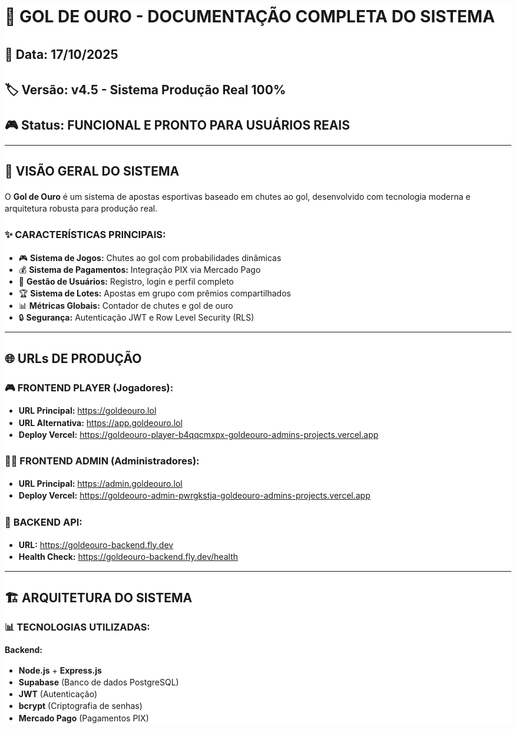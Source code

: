# 🎯 GOL DE OURO - DOCUMENTAÇÃO COMPLETA DO SISTEMA

## 📅 **Data:** 17/10/2025  
## 🏷️ **Versão:** v4.5 - Sistema Produção Real 100%  
## 🎮 **Status:** FUNCIONAL E PRONTO PARA USUÁRIOS REAIS  

---

## 🚀 **VISÃO GERAL DO SISTEMA**

O **Gol de Ouro** é um sistema de apostas esportivas baseado em chutes ao gol, desenvolvido com tecnologia moderna e arquitetura robusta para produção real.

### ✨ **CARACTERÍSTICAS PRINCIPAIS:**
- 🎮 **Sistema de Jogos:** Chutes ao gol com probabilidades dinâmicas
- 💰 **Sistema de Pagamentos:** Integração PIX via Mercado Pago
- 👥 **Gestão de Usuários:** Registro, login e perfil completo
- 🏆 **Sistema de Lotes:** Apostas em grupo com prêmios compartilhados
- 📊 **Métricas Globais:** Contador de chutes e gol de ouro
- 🔒 **Segurança:** Autenticação JWT e Row Level Security (RLS)

---

## 🌐 **URLs DE PRODUÇÃO**

### 🎮 **FRONTEND PLAYER (Jogadores):**
- **URL Principal:** https://goldeouro.lol
- **URL Alternativa:** https://app.goldeouro.lol
- **Deploy Vercel:** https://goldeouro-player-b4qqcmxpx-goldeouro-admins-projects.vercel.app

### 👨‍💼 **FRONTEND ADMIN (Administradores):**
- **URL Principal:** https://admin.goldeouro.lol
- **Deploy Vercel:** https://goldeouro-admin-pwrgkstja-goldeouro-admins-projects.vercel.app

### 🔧 **BACKEND API:**
- **URL:** https://goldeouro-backend.fly.dev
- **Health Check:** https://goldeouro-backend.fly.dev/health

---

## 🏗️ **ARQUITETURA DO SISTEMA**

### 📊 **TECNOLOGIAS UTILIZADAS:**

**Backend:**
- **Node.js** + **Express.js**
- **Supabase** (Banco de dados PostgreSQL)
- **JWT** (Autenticação)
- **bcrypt** (Criptografia de senhas)
- **Mercado Pago** (Pagamentos PIX)
